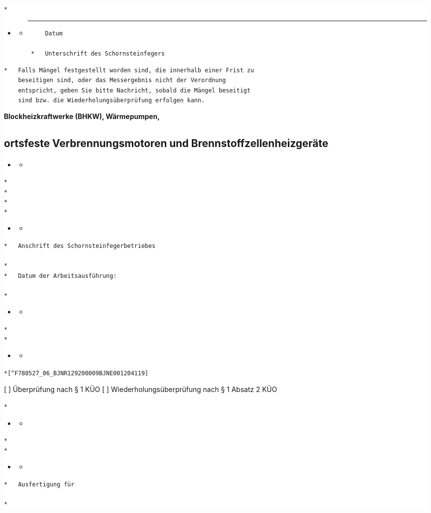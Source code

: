     *



*    *
        *            *   **
                Datum

            *   Unterschrift des Schornsteinfegers




    *   Falls Mängel festgestellt worden sind, die innerhalb einer Frist zu
        beseitigen sind, oder das Messergebnis nicht der Verordnung
        entspricht, geben Sie bitte Nachricht, sobald die Mängel beseitigt
        sind bzw. die Wiederholungsüberprüfung erfolgen kann.




**Blockheizkraftwerke (BHKW), Wärmepumpen,**
## **ortsfeste Verbrennungsmotoren und Brennstoffzellenheizgeräte**


*    *
    *
    *
    *
    *

*    *
    *   Anschrift des Schornsteinfegerbetriebes

    *
    *   Datum der Arbeitsausführung:

    *

*    *
    *
    *

*    *
    *[^F780527_06_BJNR129200009BJNE001204119]
   [ ] Überprüfung nach § 1 KÜO
        [ ] Wiederholungsüberprüfung nach § 1 Absatz 2 KÜO

    *

*    *
    *
    *

*    *
    *   Ausfertigung für

    *



[^F772203_01_BJNR129200009]:     Die Verpflichtungen aus der Richtlinie 98/34/EG des Europäischen
[^F780527_01_BJNR129200009BJNE001204119]:     Sämtliche Rechtsvorschriften dieser Bescheinigung beziehen sich auf
[^F780527_02_BJNR129200009BJNE001204119]:     Sämtliche Rechtsvorschriften dieser Bescheinigung beziehen sich auf
[^F780527_03_BJNR129200009BJNE001204119]:     Sämtliche Rechtsvorschriften dieser Bescheinigung beziehen sich auf
[^F780527_04_BJNR129200009BJNE001204119]:     Sämtliche Rechtsvorschriften dieser Bescheinigung beziehen sich auf
[^F780527_05_BJNR129200009BJNE001204119]:     Sämtliche Rechtsvorschriften dieser Bescheinigung beziehen sich auf